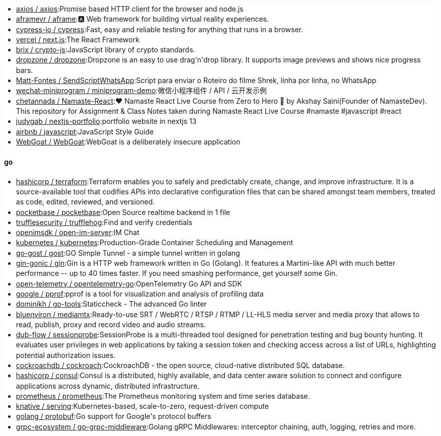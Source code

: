 * [axios / axios](https://github.com/axios/axios):Promise based HTTP client for the browser and node.js
* [aframevr / aframe](https://github.com/aframevr/aframe):🅰️ Web framework for building virtual reality experiences.
* [cypress-io / cypress](https://github.com/cypress-io/cypress):Fast, easy and reliable testing for anything that runs in a browser.
* [vercel / next.js](https://github.com/vercel/next.js):The React Framework
* [brix / crypto-js](https://github.com/brix/crypto-js):JavaScript library of crypto standards.
* [dropzone / dropzone](https://github.com/dropzone/dropzone):Dropzone is an easy to use drag'n'drop library. It supports image previews and shows nice progress bars.
* [Matt-Fontes / SendScriptWhatsApp](https://github.com/Matt-Fontes/SendScriptWhatsApp):Script para enviar o Roteiro do filme Shrek, linha por linha, no WhatsApp
* [wechat-miniprogram / miniprogram-demo](https://github.com/wechat-miniprogram/miniprogram-demo):微信小程序组件 / API / 云开发示例
* [chetannada / Namaste-React](https://github.com/chetannada/Namaste-React):❤ Namaste React Live Course from Zero to Hero 🚀 by Akshay Saini(Founder of NamasteDev). This repository for Assignment & Class Notes taken during Namaste React Live Course #namaste #javascript #react
* [judygab / nextjs-portfolio](https://github.com/judygab/nextjs-portfolio):portfolio website in nextjs 13
* [airbnb / javascript](https://github.com/airbnb/javascript):JavaScript Style Guide
* [WebGoat / WebGoat](https://github.com/WebGoat/WebGoat):WebGoat is a deliberately insecure application

#### go
* [hashicorp / terraform](https://github.com/hashicorp/terraform):Terraform enables you to safely and predictably create, change, and improve infrastructure. It is a source-available tool that codifies APIs into declarative configuration files that can be shared amongst team members, treated as code, edited, reviewed, and versioned.
* [pocketbase / pocketbase](https://github.com/pocketbase/pocketbase):Open Source realtime backend in 1 file
* [trufflesecurity / trufflehog](https://github.com/trufflesecurity/trufflehog):Find and verify credentials
* [openimsdk / open-im-server](https://github.com/openimsdk/open-im-server):IM Chat
* [kubernetes / kubernetes](https://github.com/kubernetes/kubernetes):Production-Grade Container Scheduling and Management
* [go-gost / gost](https://github.com/go-gost/gost):GO Simple Tunnel - a simple tunnel written in golang
* [gin-gonic / gin](https://github.com/gin-gonic/gin):Gin is a HTTP web framework written in Go (Golang). It features a Martini-like API with much better performance -- up to 40 times faster. If you need smashing performance, get yourself some Gin.
* [open-telemetry / opentelemetry-go](https://github.com/open-telemetry/opentelemetry-go):OpenTelemetry Go API and SDK
* [google / pprof](https://github.com/google/pprof):pprof is a tool for visualization and analysis of profiling data
* [dominikh / go-tools](https://github.com/dominikh/go-tools):Staticcheck - The advanced Go linter
* [bluenviron / mediamtx](https://github.com/bluenviron/mediamtx):Ready-to-use SRT / WebRTC / RTSP / RTMP / LL-HLS media server and media proxy that allows to read, publish, proxy and record video and audio streams.
* [dub-flow / sessionprobe](https://github.com/dub-flow/sessionprobe):SessionProbe is a multi-threaded tool designed for penetration testing and bug bounty hunting. It evaluates user privileges in web applications by taking a session token and checking access across a list of URLs, highlighting potential authorization issues.
* [cockroachdb / cockroach](https://github.com/cockroachdb/cockroach):CockroachDB - the open source, cloud-native distributed SQL database.
* [hashicorp / consul](https://github.com/hashicorp/consul):Consul is a distributed, highly available, and data center aware solution to connect and configure applications across dynamic, distributed infrastructure.
* [prometheus / prometheus](https://github.com/prometheus/prometheus):The Prometheus monitoring system and time series database.
* [knative / serving](https://github.com/knative/serving):Kubernetes-based, scale-to-zero, request-driven compute
* [golang / protobuf](https://github.com/golang/protobuf):Go support for Google's protocol buffers
* [grpc-ecosystem / go-grpc-middleware](https://github.com/grpc-ecosystem/go-grpc-middleware):Golang gRPC Middlewares: interceptor chaining, auth, logging, retries and more.